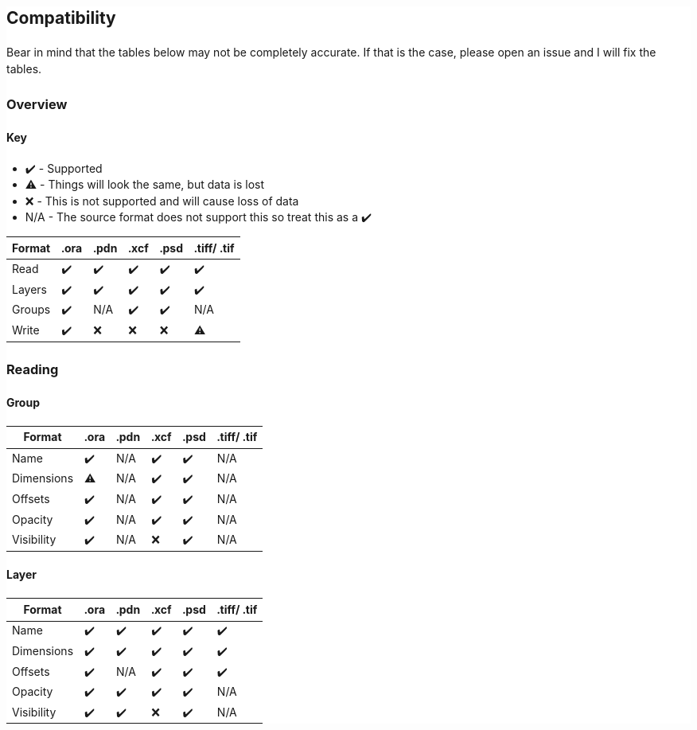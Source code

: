 ## Compatibility

Bear in mind that the tables below may not be completely accurate. If that is
the case, please open an issue and I will fix the tables.

### Overview

#### Key
- :heavy_check_mark: - Supported
- :warning: - Things will look the same, but data is lost
- :x: - This is not supported and will cause loss of data
- N/A - The source format does not support this so treat this as a :heavy_check_mark:

|Format|.ora|.pdn|.xcf|.psd|.tiff/ .tif|
|------|----|----|----|----|-----|
|Read  |:heavy_check_mark:|:heavy_check_mark:|:heavy_check_mark:|:heavy_check_mark:|:heavy_check_mark:|
|Layers|:heavy_check_mark:|:heavy_check_mark:|:heavy_check_mark:|:heavy_check_mark:|:heavy_check_mark:|
|Groups|:heavy_check_mark:|N/A |:heavy_check_mark:|:heavy_check_mark:|N/A|
|Write |:heavy_check_mark:|:x:  |:x:  |:x:  |:warning:|

### Reading

#### Group

|Format    |.ora|.pdn|.xcf|.psd|.tiff/ .tif|
|----------|----|----|----|----|-----|
|Name      |:heavy_check_mark:|N/A |:heavy_check_mark:|:heavy_check_mark:|N/A |
|Dimensions|:warning:|N/A |:heavy_check_mark:|:heavy_check_mark:|N/A |
|Offsets   |:heavy_check_mark:|N/A |:heavy_check_mark:|:heavy_check_mark:|N/A |
|Opacity   |:heavy_check_mark:|N/A |:heavy_check_mark:|:heavy_check_mark:|N/A |
|Visibility|:heavy_check_mark:|N/A |:x:  |:heavy_check_mark:|N/A |

#### Layer

|Format    |.ora|.pdn|.xcf|.psd|.tiff/ .tif|
|----------|----|----|----|----|-----|
|Name      |:heavy_check_mark:|:heavy_check_mark:|:heavy_check_mark:|:heavy_check_mark:|:heavy_check_mark:|
|Dimensions|:heavy_check_mark:|:heavy_check_mark:|:heavy_check_mark:|:heavy_check_mark:|:heavy_check_mark:|
|Offsets   |:heavy_check_mark:|N/A |:heavy_check_mark:|:heavy_check_mark:|:heavy_check_mark:|
|Opacity   |:heavy_check_mark:|:heavy_check_mark:|:heavy_check_mark:|:heavy_check_mark:|N/A |
|Visibility|:heavy_check_mark:|:heavy_check_mark:|:x:  |:heavy_check_mark:|N/A |
